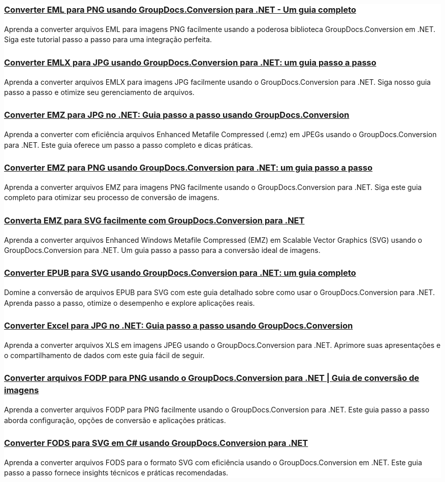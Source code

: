 ### [Converter EML para PNG usando GroupDocs.Conversion para .NET - Um guia completo](./convert-eml-to-png-groupdocs-conversion-dotnet/)
Aprenda a converter arquivos EML para imagens PNG facilmente usando a poderosa biblioteca GroupDocs.Conversion em .NET. Siga este tutorial passo a passo para uma integração perfeita.

### [Converter EMLX para JPG usando GroupDocs.Conversion para .NET: um guia passo a passo](./convert-emlx-to-jpg-groupdocs-net/)
Aprenda a converter arquivos EMLX para imagens JPG facilmente usando o GroupDocs.Conversion para .NET. Siga nosso guia passo a passo e otimize seu gerenciamento de arquivos.

### [Converter EMZ para JPG no .NET: Guia passo a passo usando GroupDocs.Conversion](./convert-emz-jpg-net-groupdocs-conversion-guide/)
Aprenda a converter com eficiência arquivos Enhanced Metafile Compressed (.emz) em JPEGs usando o GroupDocs.Conversion para .NET. Este guia oferece um passo a passo completo e dicas práticas.

### [Converter EMZ para PNG usando GroupDocs.Conversion para .NET: um guia passo a passo](./convert-emz-to-png-groupdocs-conversion-dotnet/)
Aprenda a converter arquivos EMZ para imagens PNG facilmente usando o GroupDocs.Conversion para .NET. Siga este guia completo para otimizar seu processo de conversão de imagens.

### [Converta EMZ para SVG facilmente com GroupDocs.Conversion para .NET](./convert-emz-to-svg-groupdocs-dotnet/)
Aprenda a converter arquivos Enhanced Windows Metafile Compressed (EMZ) em Scalable Vector Graphics (SVG) usando o GroupDocs.Conversion para .NET. Um guia passo a passo para a conversão ideal de imagens.

### [Converter EPUB para SVG usando GroupDocs.Conversion para .NET: um guia completo](./convert-epub-to-svg-groupdocs-conversion-net/)
Domine a conversão de arquivos EPUB para SVG com este guia detalhado sobre como usar o GroupDocs.Conversion para .NET. Aprenda passo a passo, otimize o desempenho e explore aplicações reais.

### [Converter Excel para JPG no .NET: Guia passo a passo usando GroupDocs.Conversion](./excel-to-jpg-groupdocs-conversion-net/)
Aprenda a converter arquivos XLS em imagens JPEG usando o GroupDocs.Conversion para .NET. Aprimore suas apresentações e o compartilhamento de dados com este guia fácil de seguir.

### [Converter arquivos FODP para PNG usando o GroupDocs.Conversion para .NET | Guia de conversão de imagens](./convert-fodp-to-png-groupdocs-net/)
Aprenda a converter arquivos FODP para PNG facilmente usando o GroupDocs.Conversion para .NET. Este guia passo a passo aborda configuração, opções de conversão e aplicações práticas.

### [Converter FODS para SVG em C# usando GroupDocs.Conversion para .NET](./convert-fods-to-svg-groupdocs-net/)
Aprenda a converter arquivos FODS para o formato SVG com eficiência usando o GroupDocs.Conversion em .NET. Este guia passo a passo fornece insights técnicos e práticas recomendadas.
